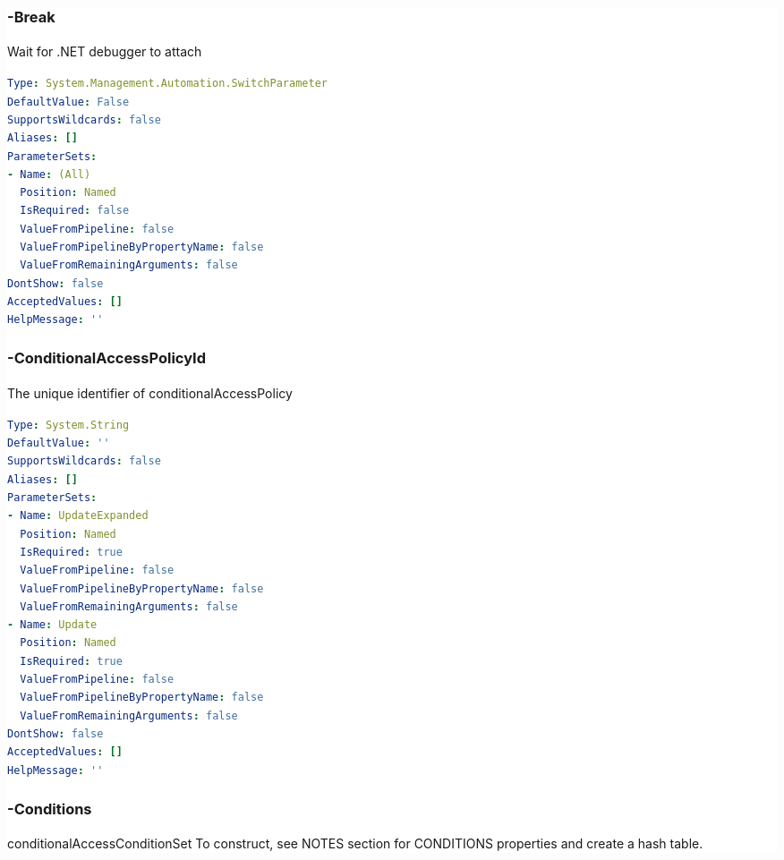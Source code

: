 ### -Break

Wait for .NET debugger to attach

```yaml
Type: System.Management.Automation.SwitchParameter
DefaultValue: False
SupportsWildcards: false
Aliases: []
ParameterSets:
- Name: (All)
  Position: Named
  IsRequired: false
  ValueFromPipeline: false
  ValueFromPipelineByPropertyName: false
  ValueFromRemainingArguments: false
DontShow: false
AcceptedValues: []
HelpMessage: ''
```

### -ConditionalAccessPolicyId

The unique identifier of conditionalAccessPolicy

```yaml
Type: System.String
DefaultValue: ''
SupportsWildcards: false
Aliases: []
ParameterSets:
- Name: UpdateExpanded
  Position: Named
  IsRequired: true
  ValueFromPipeline: false
  ValueFromPipelineByPropertyName: false
  ValueFromRemainingArguments: false
- Name: Update
  Position: Named
  IsRequired: true
  ValueFromPipeline: false
  ValueFromPipelineByPropertyName: false
  ValueFromRemainingArguments: false
DontShow: false
AcceptedValues: []
HelpMessage: ''
```

### -Conditions

conditionalAccessConditionSet
To construct, see NOTES section for CONDITIONS properties and create a hash table.
